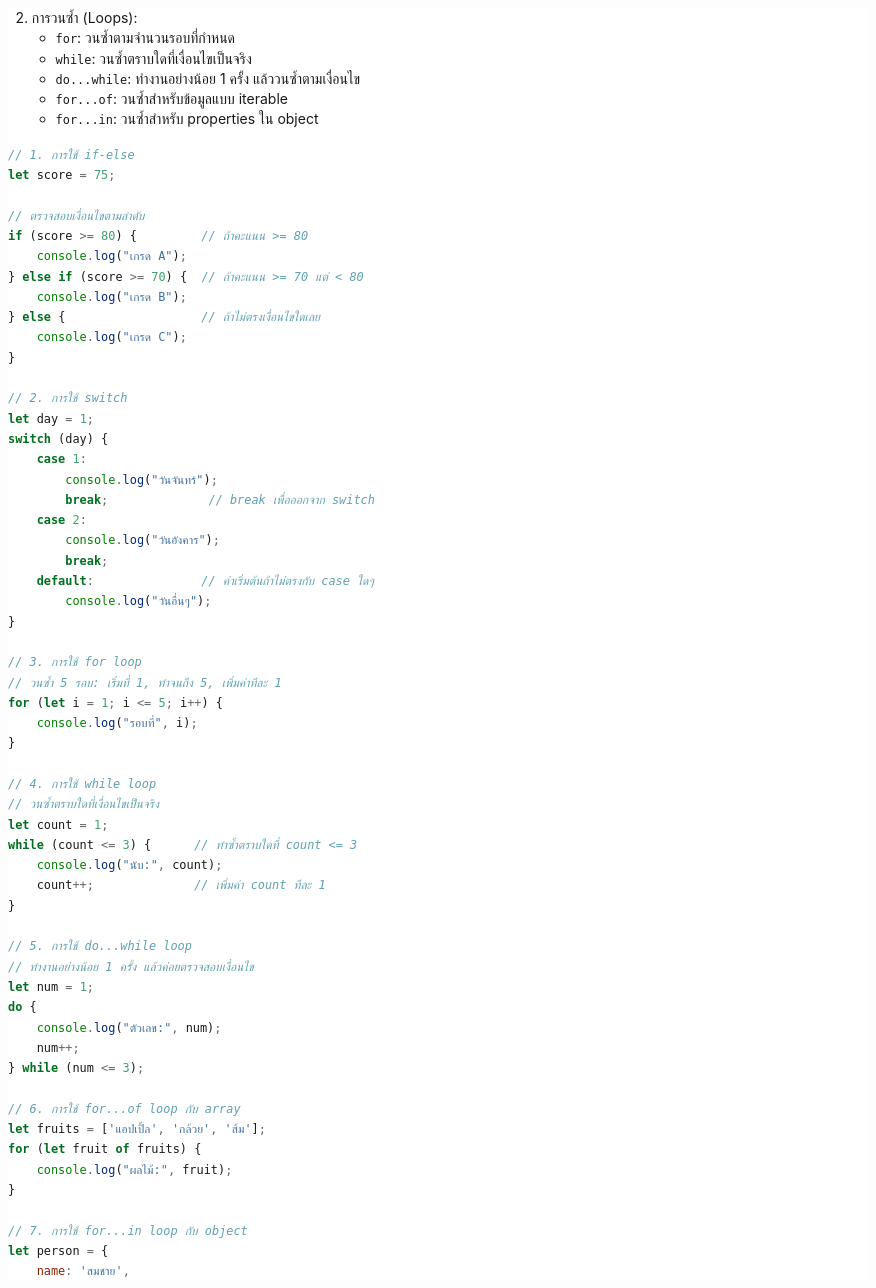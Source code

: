 2. การวนซ้ำ (Loops):
   - `for`: วนซ้ำตามจำนวนรอบที่กำหนด
   - `while`: วนซ้ำตราบใดที่เงื่อนไขเป็นจริง
   - `do...while`: ทำงานอย่างน้อย 1 ครั้ง แล้ววนซ้ำตามเงื่อนไข
   - `for...of`: วนซ้ำสำหรับข้อมูลแบบ iterable
   - `for...in`: วนซ้ำสำหรับ properties ใน object


```javascript
// 1. การใช้ if-else
let score = 75;

// ตรวจสอบเงื่อนไขตามลำดับ
if (score >= 80) {         // ถ้าคะแนน >= 80
    console.log("เกรด A");
} else if (score >= 70) {  // ถ้าคะแนน >= 70 แต่ < 80
    console.log("เกรด B");
} else {                   // ถ้าไม่ตรงเงื่อนไขใดเลย
    console.log("เกรด C");
}

// 2. การใช้ switch
let day = 1;
switch (day) {
    case 1:
        console.log("วันจันทร์");
        break;              // break เพื่อออกจาก switch
    case 2:
        console.log("วันอังคาร");
        break;
    default:               // ค่าเริ่มต้นถ้าไม่ตรงกับ case ใดๆ
        console.log("วันอื่นๆ");
}

// 3. การใช้ for loop
// วนซ้ำ 5 รอบ: เริ่มที่ 1, ทำจนถึง 5, เพิ่มค่าทีละ 1
for (let i = 1; i <= 5; i++) {
    console.log("รอบที่", i);
}

// 4. การใช้ while loop
// วนซ้ำตราบใดที่เงื่อนไขเป็นจริง
let count = 1;
while (count <= 3) {      // ทำซ้ำตราบใดที่ count <= 3
    console.log("นับ:", count);
    count++;              // เพิ่มค่า count ทีละ 1
}

// 5. การใช้ do...while loop
// ทำงานอย่างน้อย 1 ครั้ง แล้วค่อยตรวจสอบเงื่อนไข
let num = 1;
do {
    console.log("ตัวเลข:", num);
    num++;
} while (num <= 3);

// 6. การใช้ for...of loop กับ array
let fruits = ['แอปเปิ้ล', 'กล้วย', 'ส้ม'];
for (let fruit of fruits) {
    console.log("ผลไม้:", fruit);
}

// 7. การใช้ for...in loop กับ object
let person = {
    name: 'สมชาย',
```